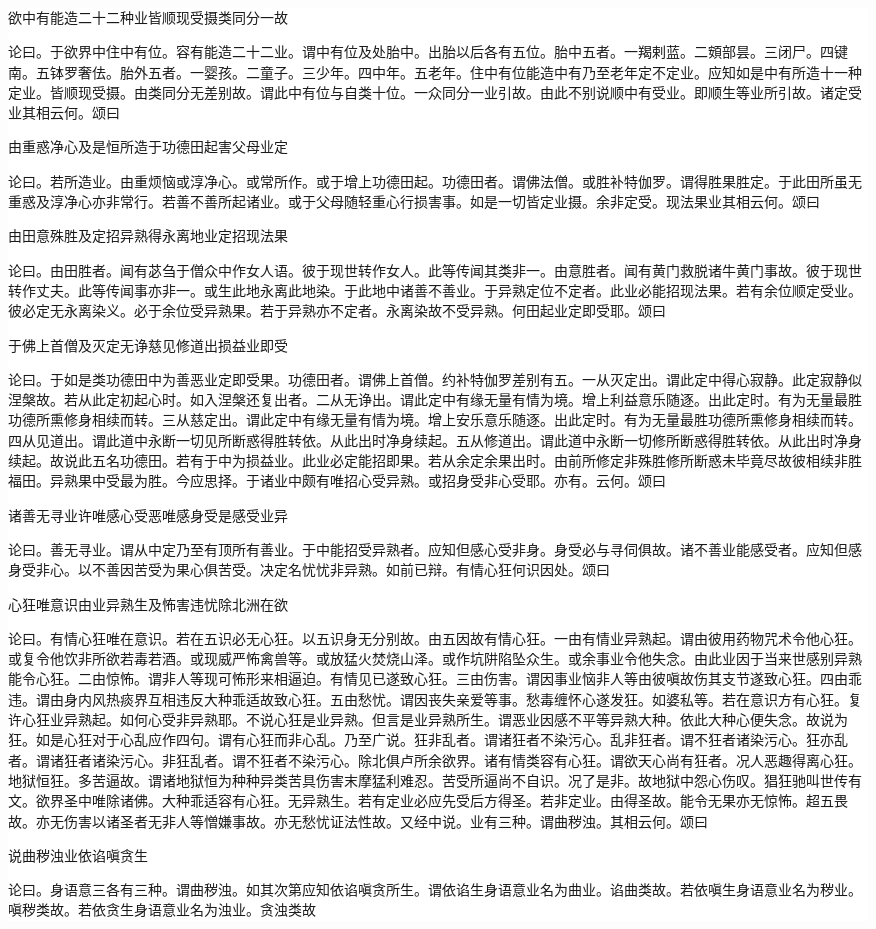 欲中有能造二十二种业皆顺现受摄类同分一故

论曰。于欲界中住中有位。容有能造二十二业。谓中有位及处胎中。出胎以后各有五位。胎中五者。一羯剌蓝。二頞部昙。三闭尸。四键南。五钵罗奢佉。胎外五者。一婴孩。二童子。三少年。四中年。五老年。住中有位能造中有乃至老年定不定业。应知如是中有所造十一种定业。皆顺现受摄。由类同分无差别故。谓此中有位与自类十位。一众同分一业引故。由此不别说顺中有受业。即顺生等业所引故。诸定受业其相云何。颂曰

由重惑净心及是恒所造于功德田起害父母业定

论曰。若所造业。由重烦恼或淳净心。或常所作。或于增上功德田起。功德田者。谓佛法僧。或胜补特伽罗。谓得胜果胜定。于此田所虽无重惑及淳净心亦非常行。若善不善所起诸业。或于父母随轻重心行损害事。如是一切皆定业摄。余非定受。现法果业其相云何。颂曰

由田意殊胜及定招异熟得永离地业定招现法果

论曰。由田胜者。闻有苾刍于僧众中作女人语。彼于现世转作女人。此等传闻其类非一。由意胜者。闻有黄门救脱诸牛黄门事故。彼于现世转作丈夫。此等传闻事亦非一。或生此地永离此地染。于此地中诸善不善业。于异熟定位不定者。此业必能招现法果。若有余位顺定受业。彼必定无永离染义。必于余位受异熟果。若于异熟亦不定者。永离染故不受异熟。何田起业定即受耶。颂曰

于佛上首僧及灭定无诤慈见修道出损益业即受

论曰。于如是类功德田中为善恶业定即受果。功德田者。谓佛上首僧。约补特伽罗差别有五。一从灭定出。谓此定中得心寂静。此定寂静似涅槃故。若从此定初起心时。如入涅槃还复出者。二从无诤出。谓此定中有缘无量有情为境。增上利益意乐随逐。出此定时。有为无量最胜功德所熏修身相续而转。三从慈定出。谓此定中有缘无量有情为境。增上安乐意乐随逐。出此定时。有为无量最胜功德所熏修身相续而转。四从见道出。谓此道中永断一切见所断惑得胜转依。从此出时净身续起。五从修道出。谓此道中永断一切修所断惑得胜转依。从此出时净身续起。故说此五名功德田。若有于中为损益业。此业必定能招即果。若从余定余果出时。由前所修定非殊胜修所断惑未毕竟尽故彼相续非胜福田。异熟果中受最为胜。今应思择。于诸业中颇有唯招心受异熟。或招身受非心受耶。亦有。云何。颂曰

诸善无寻业许唯感心受恶唯感身受是感受业异

论曰。善无寻业。谓从中定乃至有顶所有善业。于中能招受异熟者。应知但感心受非身。身受必与寻伺俱故。诸不善业能感受者。应知但感身受非心。以不善因苦受为果心俱苦受。决定名忧忧非异熟。如前已辩。有情心狂何识因处。颂曰

心狂唯意识由业异熟生及怖害违忧除北洲在欲

论曰。有情心狂唯在意识。若在五识必无心狂。以五识身无分别故。由五因故有情心狂。一由有情业异熟起。谓由彼用药物咒术令他心狂。或复令他饮非所欲若毒若酒。或现威严怖禽兽等。或放猛火焚烧山泽。或作坑阱陷坠众生。或余事业令他失念。由此业因于当来世感别异熟能令心狂。二由惊怖。谓非人等现可怖形来相逼迫。有情见已遂致心狂。三由伤害。谓因事业恼非人等由彼嗔故伤其支节遂致心狂。四由乖违。谓由身内风热痰界互相违反大种乖适故致心狂。五由愁忧。谓因丧失亲爱等事。愁毒缠怀心遂发狂。如婆私等。若在意识方有心狂。复许心狂业异熟起。如何心受非异熟耶。不说心狂是业异熟。但言是业异熟所生。谓恶业因感不平等异熟大种。依此大种心便失念。故说为狂。如是心狂对于心乱应作四句。谓有心狂而非心乱。乃至广说。狂非乱者。谓诸狂者不染污心。乱非狂者。谓不狂者诸染污心。狂亦乱者。谓诸狂者诸染污心。非狂乱者。谓不狂者不染污心。除北俱卢所余欲界。诸有情类容有心狂。谓欲天心尚有狂者。况人恶趣得离心狂。地狱恒狂。多苦逼故。谓诸地狱恒为种种异类苦具伤害末摩猛利难忍。苦受所逼尚不自识。况了是非。故地狱中怨心伤叹。猖狂驰叫世传有文。欲界圣中唯除诸佛。大种乖适容有心狂。无异熟生。若有定业必应先受后方得圣。若非定业。由得圣故。能令无果亦无惊怖。超五畏故。亦无伤害以诸圣者无非人等憎嫌事故。亦无愁忧证法性故。又经中说。业有三种。谓曲秽浊。其相云何。颂曰

说曲秽浊业依谄嗔贪生

论曰。身语意三各有三种。谓曲秽浊。如其次第应知依谄嗔贪所生。谓依谄生身语意业名为曲业。谄曲类故。若依嗔生身语意业名为秽业。嗔秽类故。若依贪生身语意业名为浊业。贪浊类故
